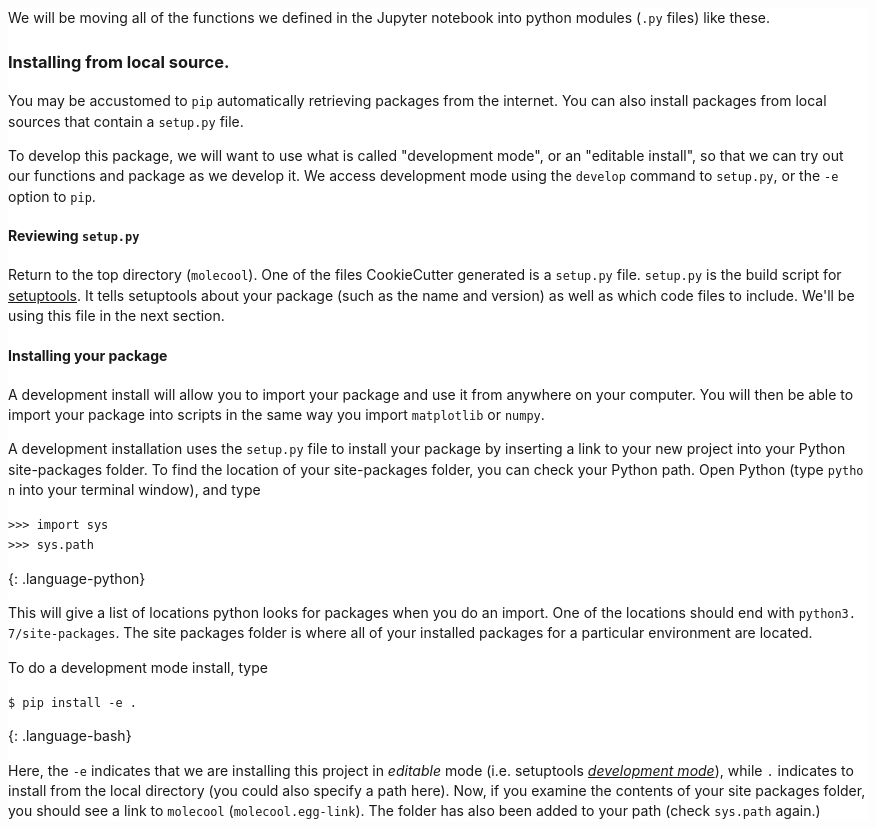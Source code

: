 We will be moving all of the functions we defined in the Jupyter notebook into python modules (`.py` files) like these.

### Installing from local source.

You may be accustomed to `pip` automatically retrieving packages from the internet.
You can also install packages from local sources that contain a `setup.py` file.

To develop this package, we will want to use what is called "development mode", or an "editable install",
so that we can try out our functions and package as we develop it.
We access development mode using the `develop` command to `setup.py`, or the `-e` option to `pip`.

#### Reviewing `setup.py`
Return to the top directory (`molecool`).
One of the files CookieCutter generated is a `setup.py` file.
`setup.py` is the build script for [setuptools].
It tells setuptools about your package (such as the name and version) as well as which code files to include.
We'll be using this file in the next section.

#### Installing your package
A development install will allow you to import your package and use it from anywhere on your computer.
You will then be able to import your package into scripts in the same way you import `matplotlib` or `numpy`. 

A development installation uses the `setup.py` file to install your package
by inserting a link to your new project into your Python site-packages folder.
To find the location of your site-packages folder, you can check your Python path.
Open Python (type `python` into your terminal window), and type

~~~
>>> import sys
>>> sys.path
~~~
{: .language-python}

This will give a list of locations python looks for packages when you do an import.
One of the locations should end with `python3.7/site-packages`.
The site packages folder is where all of your installed packages for a particular environment are located.

To do a development mode install, type

~~~
$ pip install -e .
~~~
{: .language-bash}

Here, the `-e` indicates that we are installing this project in *editable* mode
(i.e. setuptools
[*development mode*](https://setuptools.readthedocs.io/en/latest/userguide/commands.html#develop-deploy-the-project-source-in-development-mode)),
while `.` indicates to install from the local directory (you could also specify a path here).
Now, if you examine the contents of your site packages folder,
you should see a link to `molecool` (`molecool.egg-link`).
The folder has also been added to your path (check `sys.path` again.)


[Python's documentation]: https://docs.python.org/3/tutorial/modules.html
[setup]: https://molssi-education.github.io/python-package-best-practices/setup.html
[numpy]: https://github.com/numpy/numpy
[scipy]: https://github.com/scipy/scipy
[scikit-learn]: https://github.com/scikit-learn/scikit-learn
[CMS CookieCutter]: https://github.com/MolSSI/cookiecutter-cms
[Install cookiecutter]: https://cookiecutter.readthedocs.io/en/latest/installation.html
[setuptools]: https://packaging.python.org/key_projects/#setuptools
[helpful guide]: https://github.com/choderalab/software-development/blob/master/LICENSING_GUIDELINES.md
